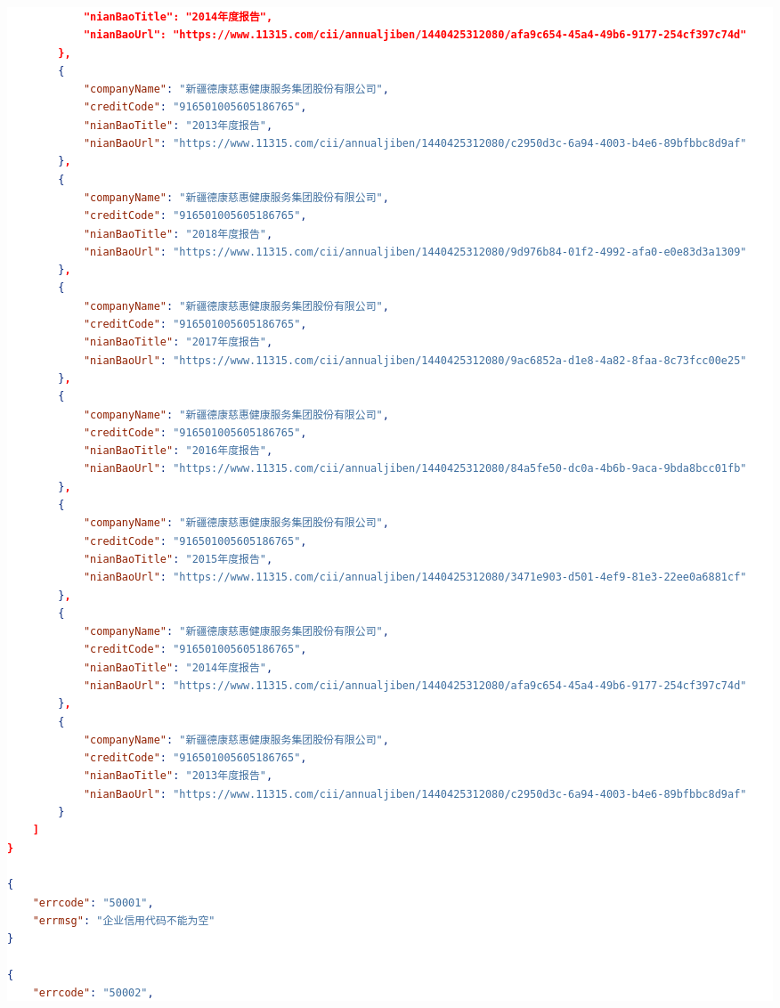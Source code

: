 ```json
            "nianBaoTitle": "2014年度报告", 
            "nianBaoUrl": "https://www.11315.com/cii/annualjiben/1440425312080/afa9c654-45a4-49b6-9177-254cf397c74d" 
        }, 
        { 
            "companyName": "新疆德康慈惠健康服务集团股份有限公司", 
            "creditCode": "916501005605186765", 
            "nianBaoTitle": "2013年度报告", 
            "nianBaoUrl": "https://www.11315.com/cii/annualjiben/1440425312080/c2950d3c-6a94-4003-b4e6-89bfbbc8d9af" 
        }, 
        { 
            "companyName": "新疆德康慈惠健康服务集团股份有限公司", 
            "creditCode": "916501005605186765", 
            "nianBaoTitle": "2018年度报告", 
            "nianBaoUrl": "https://www.11315.com/cii/annualjiben/1440425312080/9d976b84-01f2-4992-afa0-e0e83d3a1309" 
        }, 
        { 
            "companyName": "新疆德康慈惠健康服务集团股份有限公司", 
            "creditCode": "916501005605186765", 
            "nianBaoTitle": "2017年度报告", 
            "nianBaoUrl": "https://www.11315.com/cii/annualjiben/1440425312080/9ac6852a-d1e8-4a82-8faa-8c73fcc00e25" 
        }, 
        { 
            "companyName": "新疆德康慈惠健康服务集团股份有限公司", 
            "creditCode": "916501005605186765", 
            "nianBaoTitle": "2016年度报告", 
            "nianBaoUrl": "https://www.11315.com/cii/annualjiben/1440425312080/84a5fe50-dc0a-4b6b-9aca-9bda8bcc01fb" 
        }, 
        { 
            "companyName": "新疆德康慈惠健康服务集团股份有限公司", 
            "creditCode": "916501005605186765", 
            "nianBaoTitle": "2015年度报告", 
            "nianBaoUrl": "https://www.11315.com/cii/annualjiben/1440425312080/3471e903-d501-4ef9-81e3-22ee0a6881cf" 
        }, 
        { 
            "companyName": "新疆德康慈惠健康服务集团股份有限公司", 
            "creditCode": "916501005605186765", 
            "nianBaoTitle": "2014年度报告", 
            "nianBaoUrl": "https://www.11315.com/cii/annualjiben/1440425312080/afa9c654-45a4-49b6-9177-254cf397c74d" 
        }, 
        { 
            "companyName": "新疆德康慈惠健康服务集团股份有限公司", 
            "creditCode": "916501005605186765", 
            "nianBaoTitle": "2013年度报告", 
            "nianBaoUrl": "https://www.11315.com/cii/annualjiben/1440425312080/c2950d3c-6a94-4003-b4e6-89bfbbc8d9af" 
        } 
    ] 
} 

{ 
    "errcode": "50001", 
    "errmsg": "企业信用代码不能为空" 
} 

{ 
    "errcode": "50002", 
```